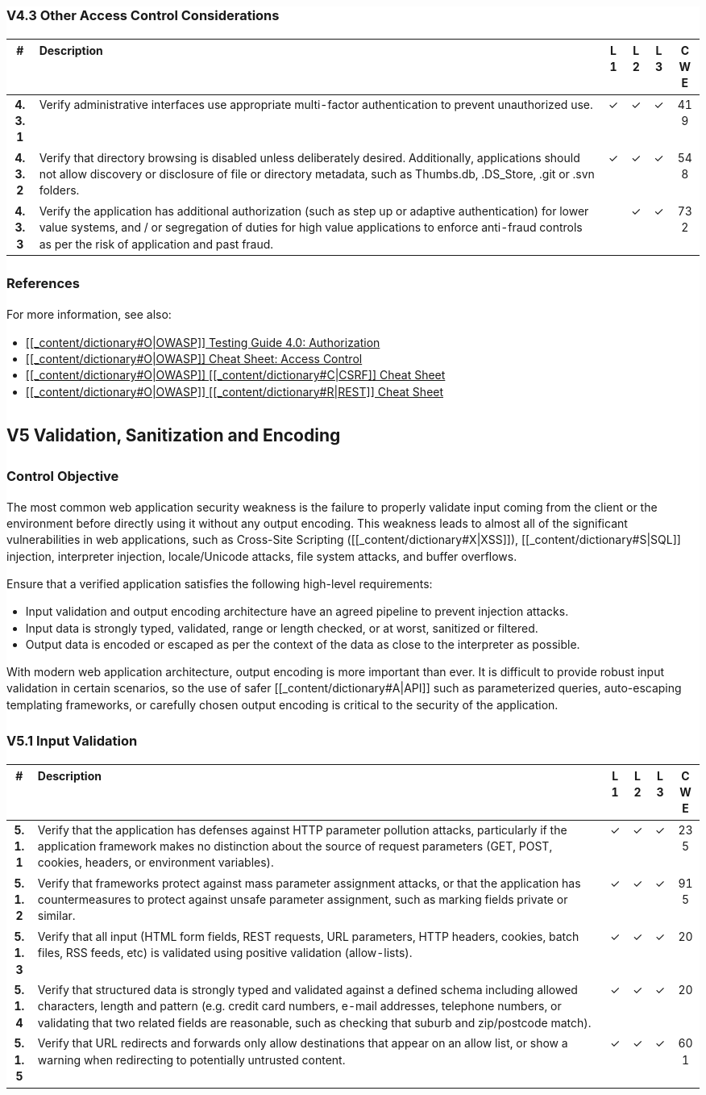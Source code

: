 ### V4.3 Other Access Control Considerations

| # | Description | L1 | L2 | L3 | CWE |
| :---: | :--- | :---: | :---: | :---: | :---: |
| **4.3.1** | Verify administrative interfaces use appropriate multi-factor authentication to prevent unauthorized use. | ✓ | ✓ | ✓ | 419 |
| **4.3.2** | Verify that directory browsing is disabled unless deliberately desired. Additionally, applications should not allow discovery or disclosure of file or directory metadata, such as Thumbs.db, .DS_Store, .git or .svn folders. | ✓ | ✓ | ✓ | 548 |
| **4.3.3** | Verify the application has additional authorization (such as step up or adaptive authentication) for lower value systems, and / or segregation of duties for high value applications to enforce anti-fraud controls as per the risk of application and past fraud. |  | ✓ | ✓ | 732 |

### References

For more information, see also:

* [[[_content/dictionary#O|OWASP]] Testing Guide 4.0: Authorization](https://owasp.org/www-project-web-security-testing-guide/v41/4-Web_Application_Security_Testing/05-Authorization_Testing/[[_content/dictionary#R|README]].html)
* [[[_content/dictionary#O|OWASP]] Cheat Sheet: Access Control](https://cheatsheetseries.owasp.org/cheatsheets/Access_Control_Cheat_Sheet.html)
* [[[_content/dictionary#O|OWASP]] [[_content/dictionary#C|CSRF]] Cheat Sheet](https://cheatsheetseries.owasp.org/cheatsheets/Cross-Site_Request_Forgery_Prevention_Cheat_Sheet.html)
* [[[_content/dictionary#O|OWASP]] [[_content/dictionary#R|REST]] Cheat Sheet](https://cheatsheetseries.owasp.org/cheatsheets/REST_Security_Cheat_Sheet.html)

## V5 Validation, Sanitization and Encoding

### Control Objective

The most common web application security weakness is the failure to properly validate input coming from the client or the environment before directly using it without any output encoding. This weakness leads to almost all of the significant vulnerabilities in web applications, such as Cross-Site Scripting ([[_content/dictionary#X|XSS]]), [[_content/dictionary#S|SQL]] injection, interpreter injection, locale/Unicode attacks, file system attacks, and buffer overflows.

Ensure that a verified application satisfies the following high-level requirements:

* Input validation and output encoding architecture have an agreed pipeline to prevent injection attacks.
* Input data is strongly typed, validated, range or length checked, or at worst, sanitized or filtered.
* Output data is encoded or escaped as per the context of the data as close to the interpreter as possible.

With modern web application architecture, output encoding is more important than ever. It is difficult to provide robust input validation in certain scenarios, so the use of safer [[_content/dictionary#A|API]] such as parameterized queries, auto-escaping templating frameworks, or carefully chosen output encoding is critical to the security of the application.

### V5.1 Input Validation

| # | Description | L1 | L2 | L3 | CWE |
| :---: | :--- | :---: | :---: | :---: | :---: |
| **5.1.1** | Verify that the application has defenses against HTTP parameter pollution attacks, particularly if the application framework makes no distinction about the source of request parameters (GET, POST, cookies, headers, or environment variables). | ✓ | ✓ | ✓ | 235 |
| **5.1.2** | Verify that frameworks protect against mass parameter assignment attacks, or that the application has countermeasures to protect against unsafe parameter assignment, such as marking fields private or similar. | ✓ | ✓ | ✓ | 915 |
| **5.1.3** | Verify that all input (HTML form fields, REST requests, URL parameters, HTTP headers, cookies, batch files, RSS feeds, etc) is validated using positive validation (allow-lists). | ✓ | ✓ | ✓ | 20 |
| **5.1.4** | Verify that structured data is strongly typed and validated against a defined schema including allowed characters, length and pattern (e.g. credit card numbers, e-mail addresses, telephone numbers, or validating that two related fields are reasonable, such as checking that suburb and zip/postcode match). | ✓ | ✓ | ✓ | 20 |
| **5.1.5** | Verify that URL redirects and forwards only allow destinations that appear on an allow list, or show a warning when redirecting to potentially untrusted content. | ✓ | ✓ | ✓ | 601 |
